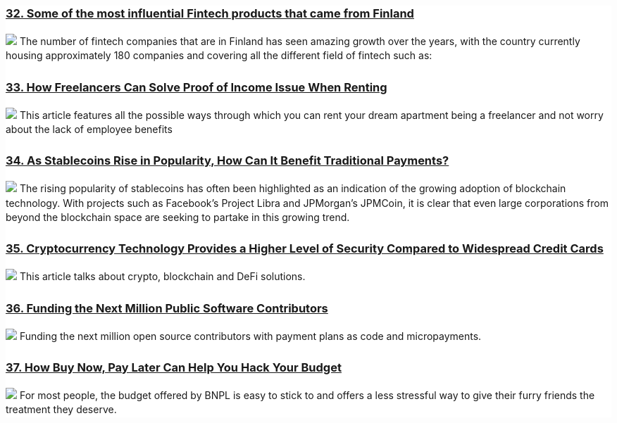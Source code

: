 ### [32. Some of the most influential Fintech products that came from Finland](https://hackernoon.com/dmedsome-of-the-most-influential-fintech-products-that-came-from-finland-kd203ynv)
![](https://cdn.hackernoon.com/drafts/60673yjp.png)
The number of fintech companies that are in Finland has seen amazing growth over the years, with the country currently housing approximately 180 companies and covering all the different field of fintech such as:

### [33. How Freelancers Can Solve Proof of Income Issue When Renting](https://hackernoon.com/how-freelancers-can-solve-proof-of-income-issue-when-renting-2n3a32za)
![](https://cdn.hackernoon.com/images/xsUoF5axcxSoeH3fgWCicxZzJev1-xd16x3590.jpeg)
This article features all the possible ways through which you can rent your dream apartment being a freelancer and not worry about the lack of employee benefits

### [34. As Stablecoins Rise in Popularity, How Can It Benefit Traditional Payments?](https://hackernoon.com/as-stablecoins-rise-in-popularity-can-it-benefit-traditional-payments-xeeh3bsf)
![](https://cdn.hackernoon.com/drafts/uhbl3bsj.png)
The rising popularity of stablecoins has often been highlighted as an indication of the growing adoption of blockchain technology. With projects such as Facebook’s Project Libra and JPMorgan’s JPMCoin, it is clear that even large corporations from beyond the blockchain space are seeking to partake in this growing trend.

### [35. Cryptocurrency Technology Provides a Higher Level of Security Compared to Widespread Credit Cards](https://hackernoon.com/cryptocurrency-technology-provides-a-higher-level-of-security-compared-to-widespread-credit-cards)
![](https://cdn.hackernoon.com/images/7rEmNIeHNFOBfZZtUMQerOZIGGH3-ig03b9g.jpeg)
This article talks about crypto, blockchain and DeFi solutions. 

### [36. Funding the Next Million Public Software Contributors](https://hackernoon.com/funding-the-next-million-open-source-contributors)
![](https://cdn.hackernoon.com/images/da7H4NzOhAdhje46xkTgaLorF5m2-au03n3x.jpeg)
Funding the next million open source contributors with payment plans as code and micropayments.

### [37. How Buy Now, Pay Later Can Help You Hack Your Budget](https://hackernoon.com/how-buy-now-pay-later-can-help-you-hack-your-budget)
![](https://cdn.hackernoon.com/images/mRtmiu2SfNY3sGIulKnQU0BZTv23-h8a3l6y.jpeg)
For most people, the budget offered by BNPL is easy to stick to and offers a less stressful way to give their furry friends the treatment they deserve.
